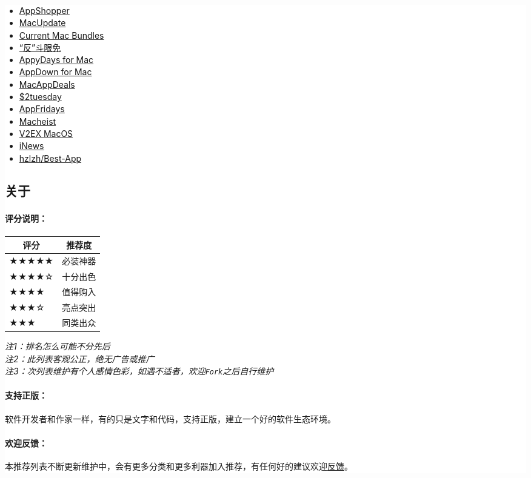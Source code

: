 * [AppShopper](http://appshopper.com/)
* [MacUpdate](https://deals.macupdate.com/)
* [Current Mac Bundles](http://www.squidoo.com/current-mac-bundles)
* [“反”斗限免](http://free.apprcn.com/)
* [AppyDays for Mac](https://itunes.apple.com/cn/app/id428240257?mt=12)
* [AppDown for Mac](http://www.ipadown.com/appdown-mac/)
* [MacAppDeals](http://www.macappdeals.com/)
* [$2tuesday](http://twodollartues.com/)
* [AppFridays](http://appyfridays.com/)
* [Macheist](http://macheist.com/)
* [V2EX MacOS](http://v2ex.com/go/macosx)
* [iNews](http://inews.io/)
* [hzlzh/Best-App](https://github.com/hzlzh/Best-App)

## 关于

#### 评分说明： 
 
评分   | 推荐度 
----- | -----
★★★★★ | 必装神器
★★★★☆ | 十分出色
★★★★  | 值得购入
★★★☆  | 亮点突出
★★★   | 同类出众

*注1：排名怎么可能不分先后*  
*注2：此列表客观公正，绝无广告或推广*  
*注3：次列表维护有个人感情色彩，如遇不适者，欢迎`Fork`之后自行维护*

#### 支持正版：

软件开发者和作家一样，有的只是文字和代码，支持正版，建立一个好的软件生态环境。

#### 欢迎反馈：

本推荐列表不断更新维护中，会有更多分类和更多利器加入推荐，有任何好的建议欢迎[反馈]。

 

[issue]: https://github.com/hzlzh/Best-App/issues/1
[反馈]: https://github.com/hzlzh/Best-App/issues/new

[Alfred]: https://www.macupdate.com/app/mac/34344/alfred
[1Password]: https://agilebits.com/onepassword/mac
[iStat Menus]: http://bjango.com/mac/istatmenus/
[Keyboard Maestro]: http://www.keyboardmaestro.com/
[Little Snitch]: http://www.obdev.at/products/littlesnitch/
[PopClip]: http://pilotmoon.com/popclip/
[Clear]: http://www.realmacsoftware.com/clear/
[Versions]: http://versionsapp.com/
[Bartender]: http://www.macbartender.com/
[BreakTime]: http://breaktimeapp.com/
[Timing]: http://timingapp.com/
[Day One]: http://dayoneapp.com/
[Should I Sleep]: http://www.mrmilk.com.br/
[CleanMyMac]: http://macpaw.com/cleanmymac/
[LockScreen2]: https://itunes.apple.com/us/app/lock-screen-2/id445423011?mt=12
[Moom]: http://manytricks.com/moom/
[OmmWriter]: http://www.ommwriter.com/
[Parallels Desktop]: http://www.parallels.com/products/desktop/
[Proxifier]: http://www.proxifier.com/
[ColorSchemer]: http://www.colorschemer.com/
[DaisyDisk]: http://www.daisydiskapp.com/
[iExplorer]: http://www.macroplant.com/iexplorer/
[Growl]: http://growl.info/
[Frank DeLoupe]: http://jumpzero.com/frank/
[Fantastical]: http://flexibits.com/fantastical
[Dash]: http://kapeli.com/dash 
[ForkLift]: http://www.binarynights.com/
[CodeRunner]: http://krillapps.com/coderunner/
[Charles]: http://www.charlesproxy.com/
[Scrapbook]: http://www.ariessolutions.de/sites/scrapbook/
[ScreenFlow]: http://www.telestream.net/screenflow/
[Sparkbox]: http://www.icyblaze.com/sparkbox/
[Sparrow]: http://sparrowmailapp.com/
[Xee]: http://xee.c3.cx/
[Pixelmator]: http://www.pixelmator.com/
[xScope]: http://xscopeapp.com/
[plup]: http://www.acrylicapps.com/pulp/
[Things]: http://culturedcode.com/things/‎
[Aperture]: http://www.apple.com/hk/en/aperture/‎
[jitouch]: http://www.jitouch.com/
[OmniFocus]: http://www.omnigroup.com/products/omnifocus/‎
[Devonthink Pro]: http://www.devontechnologies.com/products/devonthink/overview.html
[TextExpander]: http://smilesoftware.com/TextExpander/index.html‎
[CodeBox]: http://www.codeboxapp.com
[Gemini]: http://macpaw.com/gemini
[Keycard]: http://www.appuous.com/products/mac/keycard.html‎
[Geekbench]: http://browser.primatelabs.com/mac-benchmarks‎
[iPack]: http://ipackapp.com/‎
[LiveReload]: http://livereload.com/‎
[Kaleidoscope]: http://www.kaleidoscopeapp.com/‎
[MAMP PRO]: http://www.mamp.info/
[Play by Play]: http://playbyplayapp.com/
[TextMate]: http://macromates.com/
[Intellij IDEA]: http://www.jetbrains.com/idea/
[Sublime Text]: http://www.sublimetext.com/‎
[Short Menu]: http://floschliep.com/short-menu-mac/
[Picatext]: http://www.picatext.com/
[BetterSnap Tool]: http://blog.boastr.net/
[Airmail]: http://airmailapp.com/
[CodeKit]: http://incident57.com/codekit/
[Instacast]: http://vemedio.com/products/instacast-mac
[Sketch]: http://www.bohemiancoding.com/sketch/
[Scrivener]: http://www.literatureandlatte.com/
[Ulysses]: http://www.ulyssesapp.com/
[OmniGraffle]: http://www.omnigroup.com/omnigraffle
[Ember]: http://realmacsoftware.com/ember
[Sketch]:http://www.bohemiancoding.com/sketch/
[Spectrum]:http://www.eigenlogik.com/spectrum/mac
[Slicy]:http://macrabbit.com/slicy/
[JPEGmini]:http://www.jpegmini.com/
[Wordify]:http://www.wordifyapp.com/
[Softmatic ScreenLayers]:http://www.softmatic.com/
[CollageIt Pro]:http://www.collageitfree.com/